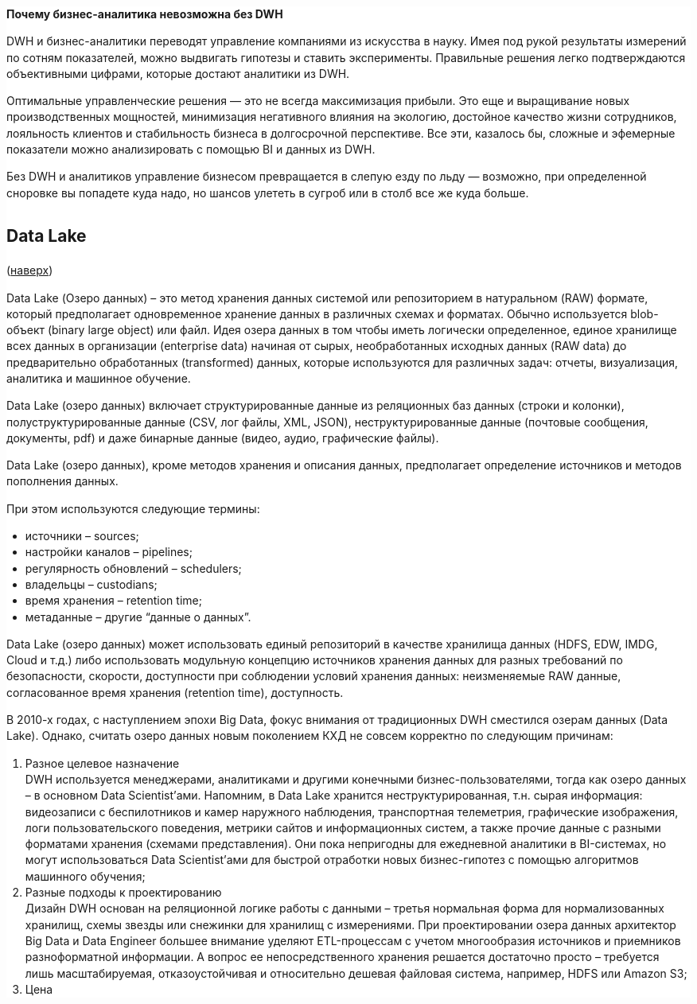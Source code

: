 __Почему бизнес-аналитика невозможна без DWH__

DWH и бизнес-аналитики переводят управление компаниями из искусства в науку. Имея под рукой результаты измерений по сотням показателей, можно выдвигать гипотезы и ставить эксперименты. Правильные решения легко подтверждаются объективными цифрами, которые достают аналитики из DWH.

Оптимальные управленческие решения — это не всегда максимизация прибыли. Это еще и выращивание новых производственных мощностей, минимизация негативного влияния на экологию, достойное качество жизни сотрудников, лояльность клиентов и стабильность бизнеса в долгосрочной перспективе. Все эти, казалось бы, сложные и эфемерные показатели можно анализировать с помощью BI и данных из DWH.

Без DWH и аналитиков управление бизнесом превращается в слепую езду по льду — возможно, при определенной сноровке вы попадете куда надо, но шансов улететь в сугроб или в столб все же куда больше.  

## Data Lake
<a id="data-lake"></a>
([наверх](#sections))

Data Lake (Озеро данных) – это метод хранения данных системой или репозиторием в натуральном (RAW) формате, который предполагает одновременное хранение данных в различных схемах и форматах. Обычно используется blob-объект (binary large object) или файл. Идея озера данных в том чтобы иметь логически определенное, единое хранилище всех данных в организации (enterprise data) начиная от сырых, необработанных исходных данных (RAW data) до предварительно обработанных (transformed) данных, которые используются для различных задач: отчеты, визуализация, аналитика и машинное обучение.

Data Lake (озеро данных) включает структурированные данные из реляционных баз данных (строки и колонки), полуструктурированные данные (CSV, лог файлы, XML, JSON), неструктурированные данные (почтовые сообщения, документы, pdf) и даже бинарные данные (видео, аудио, графические файлы).

Data Lake (озеро данных), кроме методов хранения и описания данных, предполагает определение источников и методов пополнения данных.

При этом используются следующие термины:

  * источники – sources;
  * настройки каналов – pipelines;
  * регулярность обновлений – schedulers;
  * владельцы – custodians;
  * время хранения – retention time;
  * метаданные – другие “данные о данных”.

Data Lake (озеро данных) может использовать единый репозиторий в качестве хранилища данных (HDFS, EDW, IMDG, Cloud и т.д.) либо использовать модульную концепцию источников хранения данных для разных требований по безопасности, скорости, доступности при соблюдении условий хранения данных: неизменяемые RAW данные, согласованное время хранения (retention time), доступность.

В 2010-х годах, с наступлением эпохи Big Data, фокус внимания от традиционных DWH сместился озерам данных (Data Lake). Однако, считать озеро данных новым поколением КХД не совсем корректно по следующим причинам:

1. Разное целевое назначение  
DWH используется менеджерами, аналитиками и другими конечными бизнес-пользователями, тогда как озеро данных – в основном Data Scientist’ами. Напомним, в Data Lake хранится неструктурированная, т.н. сырая информация: видеозаписи с беспилотников и камер наружного наблюдения, транспортная телеметрия, графические изображения, логи пользовательского поведения, метрики сайтов и информационных систем, а также прочие данные с разными форматами хранения (схемами представления). Они пока непригодны для ежедневной аналитики в BI-системах, но могут использоваться Data Scientist’ами для быстрой отработки новых бизнес-гипотез с помощью алгоритмов машинного обучения;
2. Разные подходы к проектированию   
Дизайн DWH основан на реляционной логике работы с данными – третья нормальная форма для нормализованных хранилищ, схемы звезды или снежинки для хранилищ с измерениями. При проектировании озера данных архитектор Big Data и Data Engineer большее внимание уделяют ETL-процессам с учетом многообразия источников и приемников разноформатной информации. А вопрос ее непосредственного хранения решается достаточно просто – требуется лишь масштабируемая, отказоустойчивая и относительно дешевая файловая система, например, HDFS или Amazon S3;
3. Цена  